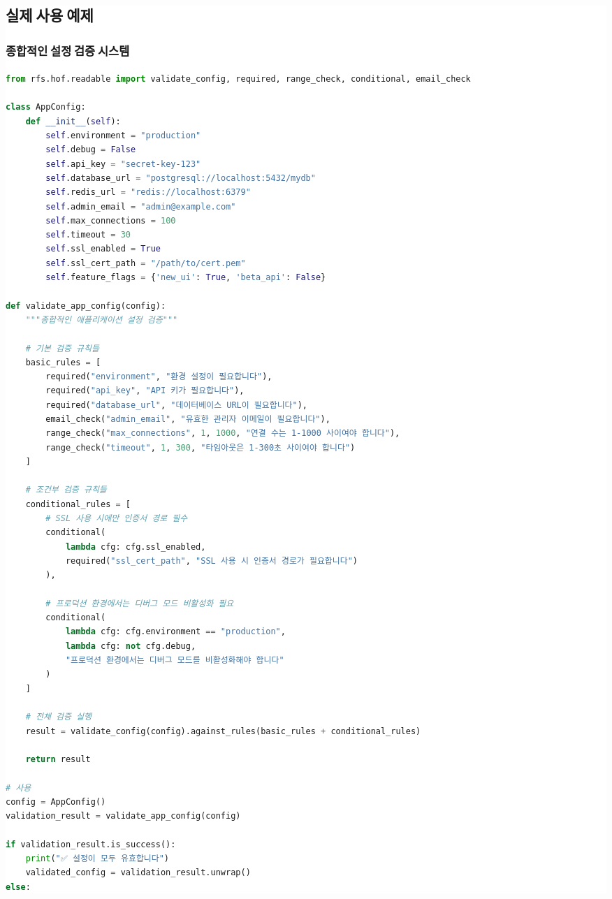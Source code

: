 ## 실제 사용 예제

### 종합적인 설정 검증 시스템

```python
from rfs.hof.readable import validate_config, required, range_check, conditional, email_check

class AppConfig:
    def __init__(self):
        self.environment = "production" 
        self.debug = False
        self.api_key = "secret-key-123"
        self.database_url = "postgresql://localhost:5432/mydb"
        self.redis_url = "redis://localhost:6379"
        self.admin_email = "admin@example.com"
        self.max_connections = 100
        self.timeout = 30
        self.ssl_enabled = True
        self.ssl_cert_path = "/path/to/cert.pem"
        self.feature_flags = {'new_ui': True, 'beta_api': False}

def validate_app_config(config):
    """종합적인 애플리케이션 설정 검증"""
    
    # 기본 검증 규칙들
    basic_rules = [
        required("environment", "환경 설정이 필요합니다"),
        required("api_key", "API 키가 필요합니다"),
        required("database_url", "데이터베이스 URL이 필요합니다"),
        email_check("admin_email", "유효한 관리자 이메일이 필요합니다"),
        range_check("max_connections", 1, 1000, "연결 수는 1-1000 사이여야 합니다"),
        range_check("timeout", 1, 300, "타임아웃은 1-300초 사이여야 합니다")
    ]
    
    # 조건부 검증 규칙들
    conditional_rules = [
        # SSL 사용 시에만 인증서 경로 필수
        conditional(
            lambda cfg: cfg.ssl_enabled,
            required("ssl_cert_path", "SSL 사용 시 인증서 경로가 필요합니다")
        ),
        
        # 프로덕션 환경에서는 디버그 모드 비활성화 필요
        conditional(
            lambda cfg: cfg.environment == "production",
            lambda cfg: not cfg.debug,
            "프로덕션 환경에서는 디버그 모드를 비활성화해야 합니다"
        )
    ]
    
    # 전체 검증 실행
    result = validate_config(config).against_rules(basic_rules + conditional_rules)
    
    return result

# 사용
config = AppConfig()
validation_result = validate_app_config(config)

if validation_result.is_success():
    print("✅ 설정이 모두 유효합니다")
    validated_config = validation_result.unwrap()
else:
```